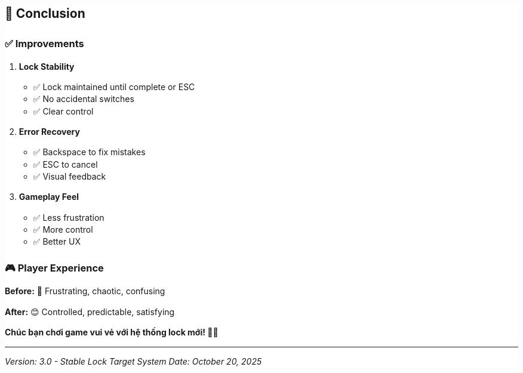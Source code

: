 
## 🎯 Conclusion

### ✅ Improvements

1. **Lock Stability**
   - ✅ Lock maintained until complete or ESC
   - ✅ No accidental switches
   - ✅ Clear control

2. **Error Recovery**
   - ✅ Backspace to fix mistakes
   - ✅ ESC to cancel
   - ✅ Visual feedback

3. **Gameplay Feel**
   - ✅ Less frustration
   - ✅ More control
   - ✅ Better UX

### 🎮 Player Experience

**Before:** 😤 Frustrating, chaotic, confusing

**After:** 😊 Controlled, predictable, satisfying

**Chúc bạn chơi game vui vẻ với hệ thống lock mới! 🎯🚀**

---

*Version: 3.0 - Stable Lock Target System*
*Date: October 20, 2025*
